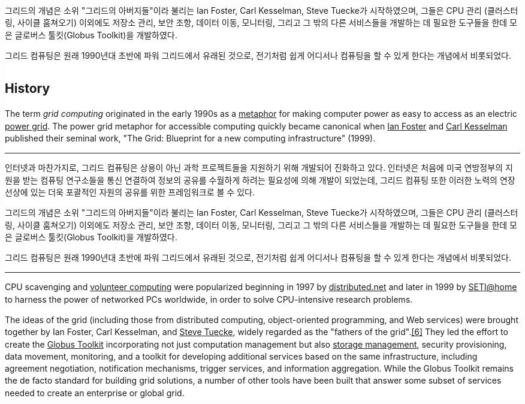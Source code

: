 그리드의 개념은 소위 "그리드의 아버지들"이라 불리는 Ian Foster, Carl Kesselman, Steve Tuecke가 시작하였으며, 그들은 CPU 관리 (클러스터링, 사이클 훔쳐오기) 이외에도 저장소 관리, 보안 조항, 데이터 이동, 모니터링, 그리고 그 밖의 다른 서비스들을 개발하는 데 필요한 도구들을 한데 모은 글로버스 툴킷(Globus Toolkit)을 개발하였다.

그리드 컴퓨팅은 원래 1990년대 초반에 파워 그리드에서 유래된 것으로, 전기처럼 쉽게 어디서나 컴퓨팅을 할 수 있게 한다는 개념에서 비롯되었다.

History
---

The term *grid computing* originated in the early 1990s as a
[metaphor](http://en.wikipedia.org/wiki/Metaphor "Metaphor") for making computer power as easy
to access as an electric [power grid](http://en.wikipedia.org/wiki/Power_grid "Power grid").
The power grid metaphor for accessible computing quickly became
canonical when [Ian Foster](http://en.wikipedia.org/wiki/Ian_Foster "Ian Foster") and [Carl
Kesselman](http://en.wikipedia.org/wiki/Carl_Kesselman "Carl Kesselman") published their
seminal work, "The Grid: Blueprint for a new computing infrastructure"
(1999).

---

인터넷과 마찬가지로, 그리드 컴퓨팅은 상용이 아닌 과학 프로젝트들을 지원하기 위해 개발되어 진화하고 있다. 인터넷은 처음에 미국 연방정부의 지원을 받는 컴퓨팅 연구소들을 통신 연결하여 정보의 공유를 수월하게 하려는 필요성에 의해 개발이 되었는데, 그리드 컴퓨팅 또한 이러한 노력의 연장선상에 있는 더욱 포괄적인 자원의 공유를 위한 프레임워크로 볼 수 있다.

그리드의 개념은 소위 "그리드의 아버지들"이라 불리는 Ian Foster, Carl Kesselman, Steve Tuecke가 시작하였으며, 그들은 CPU 관리 (클러스터링, 사이클 훔쳐오기) 이외에도 저장소 관리, 보안 조항, 데이터 이동, 모니터링, 그리고 그 밖의 다른 서비스들을 개발하는 데 필요한 도구들을 한데 모은 글로버스 툴킷(Globus Toolkit)을 개발하였다.

그리드 컴퓨팅은 원래 1990년대 초반에 파워 그리드에서 유래된 것으로, 전기처럼 쉽게 어디서나 컴퓨팅을 할 수 있게 한다는 개념에서 비롯되었다.

---

CPU scavenging and [volunteer
computing](http://en.wikipedia.org/wiki/Volunteer_computing "Volunteer computing") were
popularized beginning in 1997 by
[distributed.net](http://en.wikipedia.org/wiki/Distributed.net "Distributed.net") and later in
1999 by [SETI@home](http://en.wikipedia.org/wiki/SETI@home "SETI@home") to harness the power of
networked PCs worldwide, in order to solve CPU-intensive research
problems.

The ideas of the grid (including those from distributed computing,
object-oriented programming, and Web services) were brought together by
Ian Foster, Carl Kesselman, and [Steve
Tuecke](/w/index.php?title=Steve_Tuecke&action=edit&redlink=1 "Steve Tuecke (page does not exist)"),
widely regarded as the "fathers of the grid".[[6]](#cite_note-6) They
led the effort to create the [Globus
Toolkit](http://en.wikipedia.org/wiki/Globus_Toolkit "Globus Toolkit") incorporating not just
computation management but also [storage
management](http://en.wikipedia.org/wiki/Storage_Resource_Management_(SRM) "Storage Resource Management (SRM)"),
security provisioning, data movement, monitoring, and a toolkit for
developing additional services based on the same infrastructure,
including agreement negotiation, notification mechanisms, trigger
services, and information aggregation. While the Globus Toolkit remains
the de facto standard for building grid solutions, a number of other
tools have been built that answer some subset of services needed to
create an enterprise or global grid.
